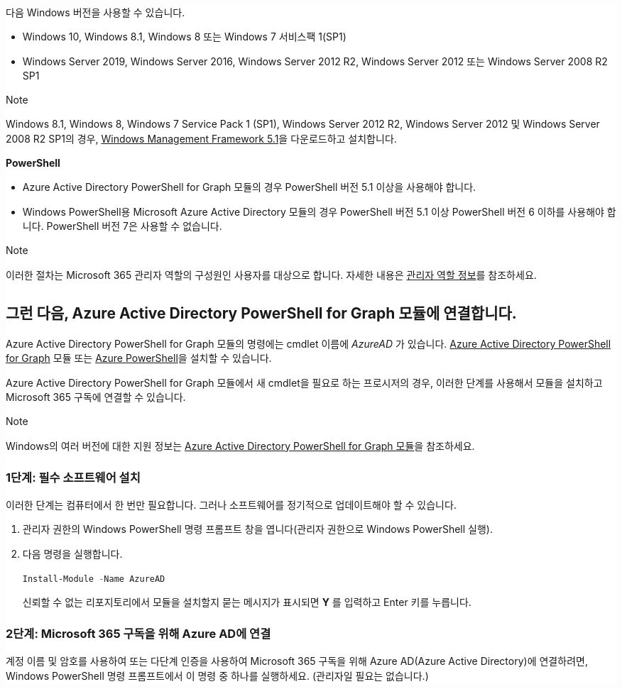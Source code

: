 다음 Windows 버전을 사용할 수 있습니다.
    
  - Windows 10, Windows 8.1, Windows 8 또는 Windows 7 서비스팩 1(SP1) 
    
  - Windows Server 2019, Windows Server 2016, Windows Server 2012 R2, Windows Server 2012 또는 Windows Server 2008 R2 SP1

>[!Note]
>Windows 8.1, Windows 8, Windows 7 Service Pack 1 (SP1), Windows Server 2012 R2, Windows Server 2012 및 Windows Server 2008 R2 SP1의 경우, [Windows Management Framework 5.1](https://www.microsoft.com/download/details.aspx?id=54616)을 다운로드하고 설치합니다. 

**PowerShell**

- Azure Active Directory PowerShell for Graph 모듈의 경우 PowerShell 버전 5.1 이상을 사용해야 합니다.

- Windows PowerShell용 Microsoft Azure Active Directory 모듈의 경우 PowerShell 버전 5.1 이상 PowerShell 버전 6 이하를 사용해야 합니다. PowerShell 버전 7은 사용할 수 없습니다.
       
>[!Note]
>이러한 절차는 Microsoft 365 관리자 역할의 구성원인 사용자를 대상으로 합니다. 자세한 내용은 [관리자 역할 정보](https://go.microsoft.com/fwlink/p/?LinkId=532367)를 참조하세요.


## <a name="connect-with-the-azure-active-directory-powershell-for-graph-module"></a>그런 다음, Azure Active Directory PowerShell for Graph 모듈에 연결합니다.

Azure Active Directory PowerShell for Graph 모듈의 명령에는 cmdlet 이름에 *AzureAD* 가 있습니다. [Azure Active Directory PowerShell for Graph](https://docs.microsoft.com/powershell/azure/active-directory/install-adv2) 모듈 또는 [Azure PowerShell](https://docs.microsoft.com/powershell/azure/install-az-ps)을 설치할 수 있습니다.

Azure Active Directory PowerShell for Graph 모듈에서 새 cmdlet을 필요로 하는 프로시저의 경우, 이러한 단계를 사용해서 모듈을 설치하고 Microsoft 365 구독에 연결할 수 있습니다.

> [!Note]
> Windows의 여러 버전에 대한 지원 정보는 [Azure Active Directory PowerShell for Graph 모듈](https://docs.microsoft.com/powershell/azure/active-directory/install-adv2)을 참조하세요.

### <a name="step-1-install-the-required-software"></a>1단계: 필수 소프트웨어 설치

이러한 단계는 컴퓨터에서 한 번만 필요합니다. 그러나 소프트웨어를 정기적으로 업데이트해야 할 수 있습니다.
  
1. 관리자 권한의 Windows PowerShell 명령 프롬프트 창을 엽니다(관리자 권한으로 Windows PowerShell 실행).
    
2. 다음 명령을 실행합니다.
    
    ```powershell
    Install-Module -Name AzureAD
    ```

   신뢰할 수 없는 리포지토리에서 모듈을 설치할지 묻는 메시지가 표시되면 **Y** 를 입력하고 Enter 키를 누릅니다.

### <a name="step-2-connect-to-azure-ad-for-your-microsoft-365-subscription"></a>2단계: Microsoft 365 구독을 위해 Azure AD에 연결

계정 이름 및 암호를 사용하여 또는 다단계 인증을 사용하여 Microsoft 365 구독을 위해 Azure AD(Azure Active Directory)에 연결하려면, Windows PowerShell 명령 프롬프트에서 이 명령 중 하나를 실행하세요. (관리자일 필요는 없습니다.)
